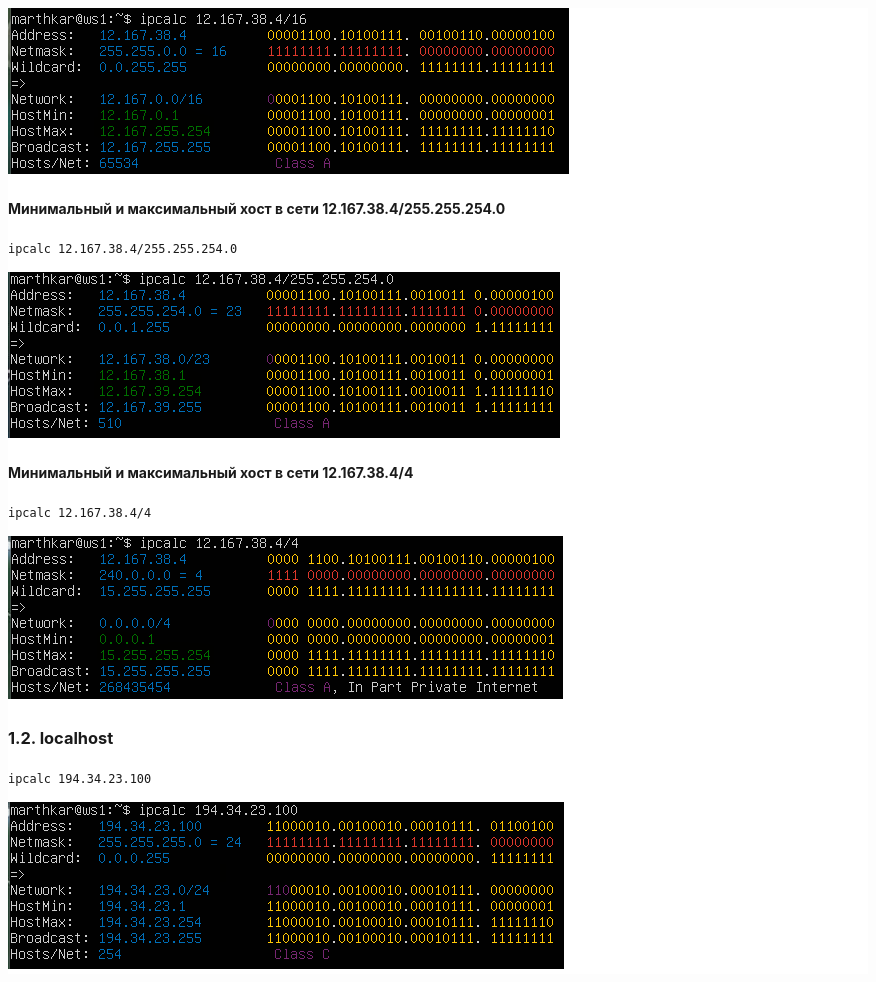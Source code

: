 ![ipcalc 12.167.38.4/16](image/1.6.png)

#### Минимальный и максимальный хост в сети 12.167.38.4/255.255.254.0 

`ipcalc 12.167.38.4/255.255.254.0`

![ipcalc 12.167.38.4/255.255.254.0](image/1.7.png)

#### Минимальный и максимальный хост в сети 12.167.38.4/4

`ipcalc 12.167.38.4/4`

![ipcalc 12.167.38.4/4](image/1.8.png)

### 1.2. localhost

`ipcalc 194.34.23.100`

![ipcalc 194.34.23.100](image/1.9.png)
